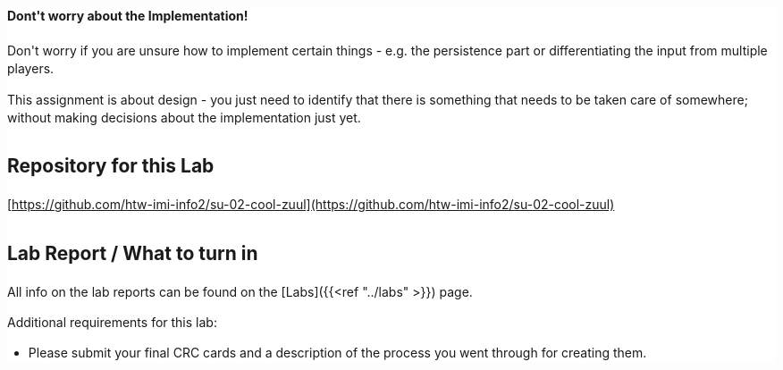 #### Dont't worry about the Implementation!

Don't worry if you are unsure how to implement certain things - e.g. the
persistence part or differentiating the input from multiple players.

This assignment is about design - you just need to identify that there is
something that needs to be taken care of somewhere; without making decisions
about the implementation just yet.

## Repository for this Lab

[https://github.com/htw-imi-info2/su-02-cool-zuul](https://github.com/htw-imi-info2/su-02-cool-zuul)

## Lab Report / What to turn in

All info on the lab reports can be found on the [Labs]({{<ref "../labs" >}}) page.

Additional requirements for this lab:
* Please submit your final CRC cards and a description of the process you went through for creating them.


